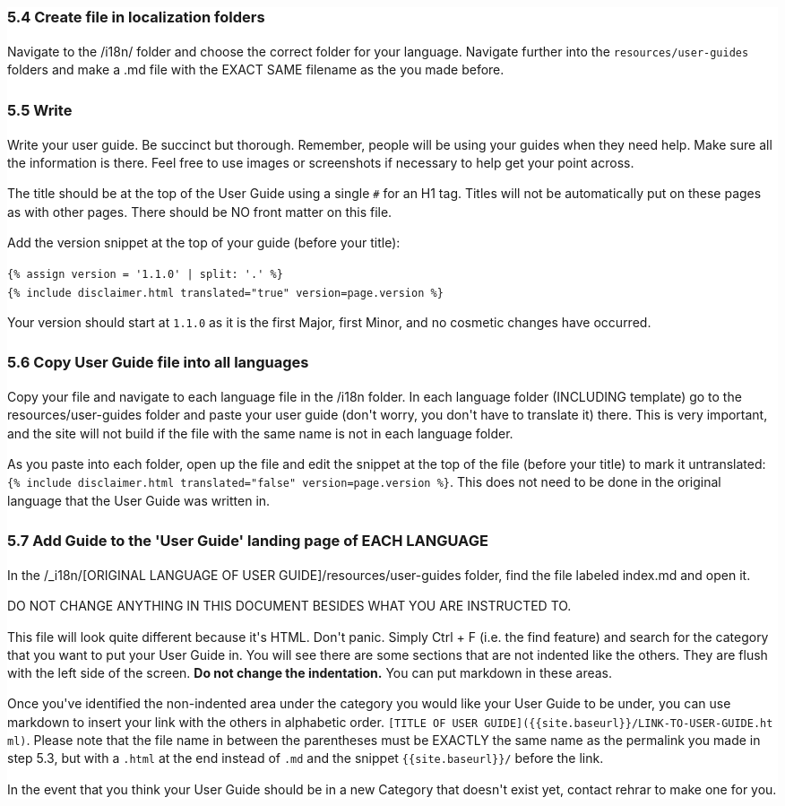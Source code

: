### 5.4 Create file in localization folders
Navigate to the /i18n/ folder and choose the correct folder for your language. Navigate further into the `resources/user-guides` folders and make a .md file with the EXACT SAME filename as the you made before.

### 5.5 Write
Write your user guide. Be succinct but thorough. Remember, people will be using your guides when they need help. Make sure all the information is there. Feel free to use images or screenshots if necessary to help get your point across.

The title should be at the top of the User Guide using a single `#` for an H1 tag. Titles will not be automatically put on these pages as with other pages. There should be NO front matter on this file.

Add the version snippet at the top of your guide (before your title):
```
{% assign version = '1.1.0' | split: '.' %}
{% include disclaimer.html translated="true" version=page.version %}
```
Your version should start at `1.1.0` as it is the first Major, first Minor, and no cosmetic changes have occurred.

### 5.6 Copy User Guide file into all languages
Copy your file and navigate to each language file in the /i18n folder. In each language folder (INCLUDING template) go to the resources/user-guides folder and paste your user guide (don't worry, you don't have to translate it) there. This is very important, and the site will not build if the file with the same name is not in each language folder.

As you paste into each folder, open up the file and edit the snippet at the top of the file (before your title) to mark it untranslated:
`{% include disclaimer.html translated="false" version=page.version %}`. This does not need to be done in the original language that the User Guide was written in.

### 5.7 Add Guide to the 'User Guide' landing page of EACH LANGUAGE
In the /\_i18n/[ORIGINAL LANGUAGE OF USER GUIDE]/resources/user-guides folder, find the file labeled index.md and open it.

DO NOT CHANGE ANYTHING IN THIS DOCUMENT BESIDES WHAT YOU ARE INSTRUCTED TO.

This file will look quite different because it's HTML. Don't panic. Simply Ctrl + F (i.e. the find feature) and search for the category that you want to put your User Guide in. You will see there are some sections that are not indented like the others. They are flush with the left side of the screen. **Do not change the indentation.** You can put markdown in these areas.

Once you've identified the non-indented area under the category you would like your User Guide to be under, you can use markdown to insert your link with the others in alphabetic order. `[TITLE OF USER GUIDE]({{site.baseurl}}/LINK-TO-USER-GUIDE.html)`. Please note that the file name in between the parentheses must be EXACTLY the same name as the permalink you made in step 5.3, but with a `.html` at the end instead of `.md` and the snippet `{{site.baseurl}}/` before the link.

In the event that you think your User Guide should be in a new Category that doesn't exist yet, contact rehrar to make one for you.

